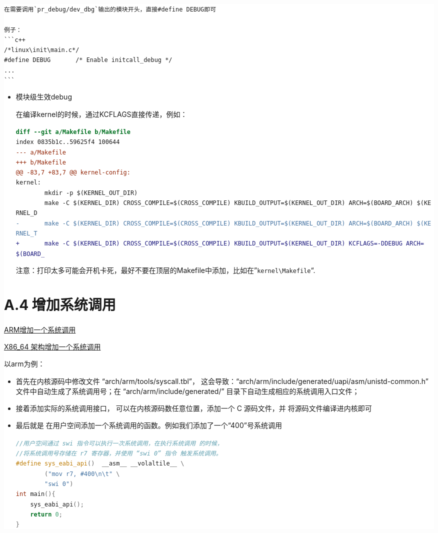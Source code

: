 	在需要调用`pr_debug/dev_dbg`输出的模块开头，直接#define DEBUG即可

	例子：
	```c++
	/*linux\init\main.c*/
	#define DEBUG		/* Enable initcall_debug */
	...
	```

- 模块级生效debug

	在编译kernel的时候，通过KCFLAGS直接传递，例如：

    ```diff
	diff --git a/Makefile b/Makefile
	index 0835b1c..59625f4 100644
	--- a/Makefile
	+++ b/Makefile
	@@ -83,7 +83,7 @@ kernel-config:
	kernel:
			mkdir -p $(KERNEL_OUT_DIR)
			make -C $(KERNEL_DIR) CROSS_COMPILE=$(CROSS_COMPILE) KBUILD_OUTPUT=$(KERNEL_OUT_DIR) ARCH=$(BOARD_ARCH) $(KERNEL_D
	-       make -C $(KERNEL_DIR) CROSS_COMPILE=$(CROSS_COMPILE) KBUILD_OUTPUT=$(KERNEL_OUT_DIR) ARCH=$(BOARD_ARCH) $(KERNEL_T
	+       make -C $(KERNEL_DIR) CROSS_COMPILE=$(CROSS_COMPILE) KBUILD_OUTPUT=$(KERNEL_OUT_DIR) KCFLAGS=-DDEBUG ARCH=$(BOARD_
	``` 
	注意：打印太多可能会开机卡死，最好不要在顶层的Makefile中添加，比如在”`kernel\Makefile`“.

# A.4 增加系统调用

[ARM增加一个系统调用](https://biscuitos.github.io/blog/SYSCALL_hello/)

[X86_64 架构增加一个系统调用](https://biscuitos.github.io/blog/SYSCALL_ADD_NEW_X86_64/)

以arm为例：

- 首先在内核源码中修改文件 “arch/arm/tools/syscall.tbl”， 这会导致：“arch/arm/include/generated/uapi/asm/unistd-common.h” 文件中自动生成了系统调用号；在 “arch/arm/include/generated/” 目录下自动生成相应的系统调用入口文件；

- 接着添加实际的系统调用接口， 可以在内核源码数任意位置，添加一个 C 源码文件，并 将源码文件编译进内核即可

- 最后就是 在用户空间添加一个系统调用的函数。例如我们添加了一个“400”号系统调用

	```c++
	//用户空间通过 swi 指令可以执行一次系统调用，在执行系统调用 的时候，
	//将系统调用号存储在 r7 寄存器，并使用 “swi 0” 指令 触发系统调用。
	#define sys_eabi_api()  __asm__ __volaltile__ \
			("mov r7, #400\n\t" \
			"swi 0")
	int main(){
		sys_eabi_api();
		return 0;
	}		
	```
